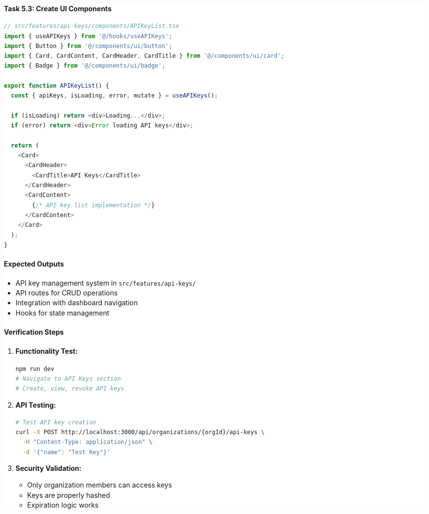 **Task 5.3: Create UI Components**
```typescript
// src/features/api-keys/components/APIKeyList.tsx
import { useAPIKeys } from '@/hooks/useAPIKeys';
import { Button } from '@/components/ui/button';
import { Card, CardContent, CardHeader, CardTitle } from '@/components/ui/card';
import { Badge } from '@/components/ui/badge';

export function APIKeyList() {
  const { apiKeys, isLoading, error, mutate } = useAPIKeys();

  if (isLoading) return <div>Loading...</div>;
  if (error) return <div>Error loading API keys</div>;

  return (
    <Card>
      <CardHeader>
        <CardTitle>API Keys</CardTitle>
      </CardHeader>
      <CardContent>
        {/* API key list implementation */}
      </CardContent>
    </Card>
  );
}
```

#### Expected Outputs
- API key management system in `src/features/api-keys/`
- API routes for CRUD operations
- Integration with dashboard navigation
- Hooks for state management

#### Verification Steps
1. **Functionality Test:**
   ```bash
   npm run dev
   # Navigate to API Keys section
   # Create, view, revoke API keys
   ```

2. **API Testing:**
   ```bash
   # Test API key creation
   curl -X POST http://localhost:3000/api/organizations/{orgId}/api-keys \
     -H "Content-Type: application/json" \
     -d '{"name": "Test Key"}'
   ```

3. **Security Validation:**
   - Only organization members can access keys
   - Keys are properly hashed
   - Expiration logic works
